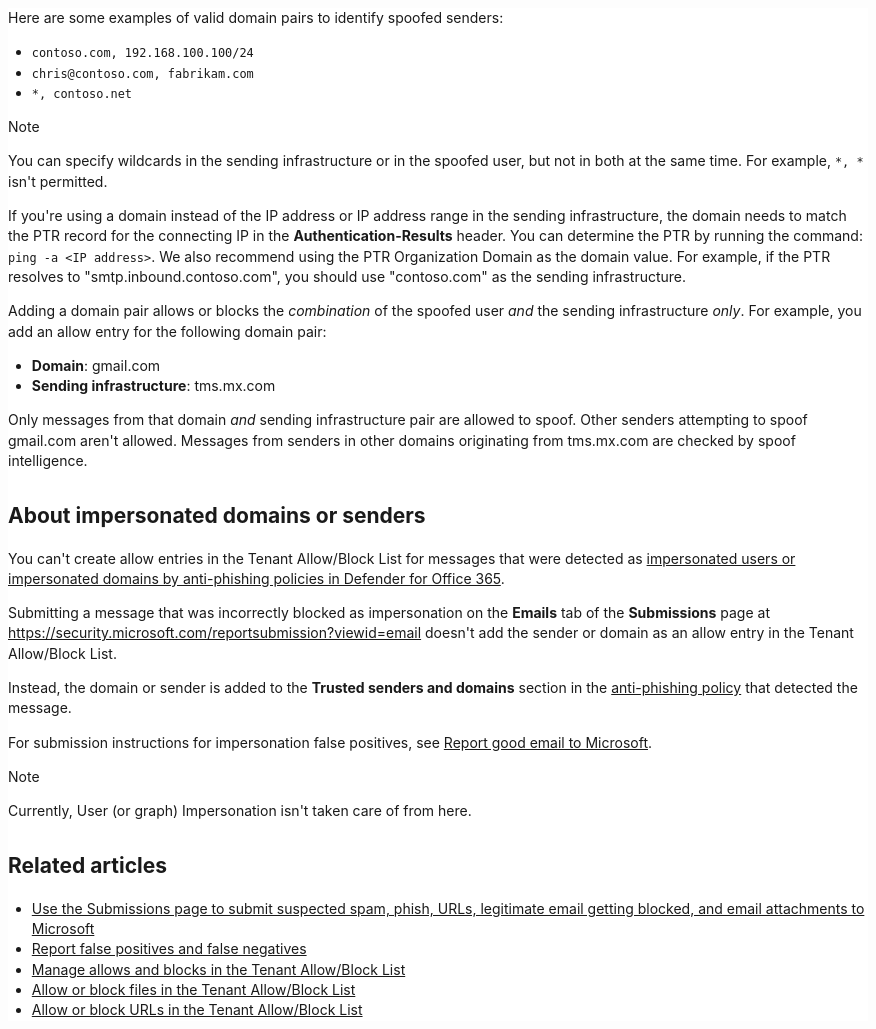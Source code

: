 Here are some examples of valid domain pairs to identify spoofed senders:

- `contoso.com, 192.168.100.100/24`
- `chris@contoso.com, fabrikam.com`
- `*, contoso.net`

> [!NOTE]
> You can specify wildcards in the sending infrastructure or in the spoofed user, but not in both at the same time. For example, `*, *` isn't permitted.
>
> If you're using a domain instead of the IP address or IP address range in the sending infrastructure, the domain needs to match the PTR record for the connecting IP in the **Authentication-Results** header. You can determine the PTR by running the command: `ping -a <IP address>`. We also recommend using the PTR Organization Domain as the domain value. For example, if the PTR resolves to "smtp.inbound.contoso.com", you should use "contoso.com" as the sending infrastructure.

Adding a domain pair allows or blocks the *combination* of the spoofed user *and* the sending infrastructure *only*. For example, you add an allow entry for the following domain pair:

- **Domain**: gmail.com
- **Sending infrastructure**: tms.mx.com

Only messages from that domain *and* sending infrastructure pair are allowed to spoof. Other senders attempting to spoof gmail.com aren't allowed. Messages from senders in other domains originating from tms.mx.com are checked by spoof intelligence.

## About impersonated domains or senders

You can't create allow entries in the Tenant Allow/Block List for messages that were detected as [impersonated users or impersonated domains by anti-phishing policies in Defender for Office 365](anti-phishing-policies-about.md#impersonation-settings-in-anti-phishing-policies-in-microsoft-defender-for-office-365).

Submitting a message that was incorrectly blocked as impersonation on the **Emails** tab of the **Submissions** page at <https://security.microsoft.com/reportsubmission?viewid=email> doesn't add the sender or domain as an allow entry in the Tenant Allow/Block List.

Instead, the domain or sender is added to the **Trusted senders and domains** section in the [anti-phishing policy](anti-phishing-policies-mdo-configure.md#use-the-microsoft-365-defender-portal-to-modify-anti-phishing-policies) that detected the message.

For submission instructions for impersonation false positives, see [Report good email to Microsoft](submissions-admin.md#report-good-email-to-microsoft).

> [!NOTE]
> Currently, User (or graph) Impersonation isn't taken care of from here.

## Related articles

- [Use the Submissions page to submit suspected spam, phish, URLs, legitimate email getting blocked, and email attachments to Microsoft](submissions-admin.md)
- [Report false positives and false negatives](submissions-outlook-report-messages.md)
- [Manage allows and blocks in the Tenant Allow/Block List](tenant-allow-block-list-about.md)
- [Allow or block files in the Tenant Allow/Block List](tenant-allow-block-list-files-configure.md)
- [Allow or block URLs in the Tenant Allow/Block List](tenant-allow-block-list-urls-configure.md)
